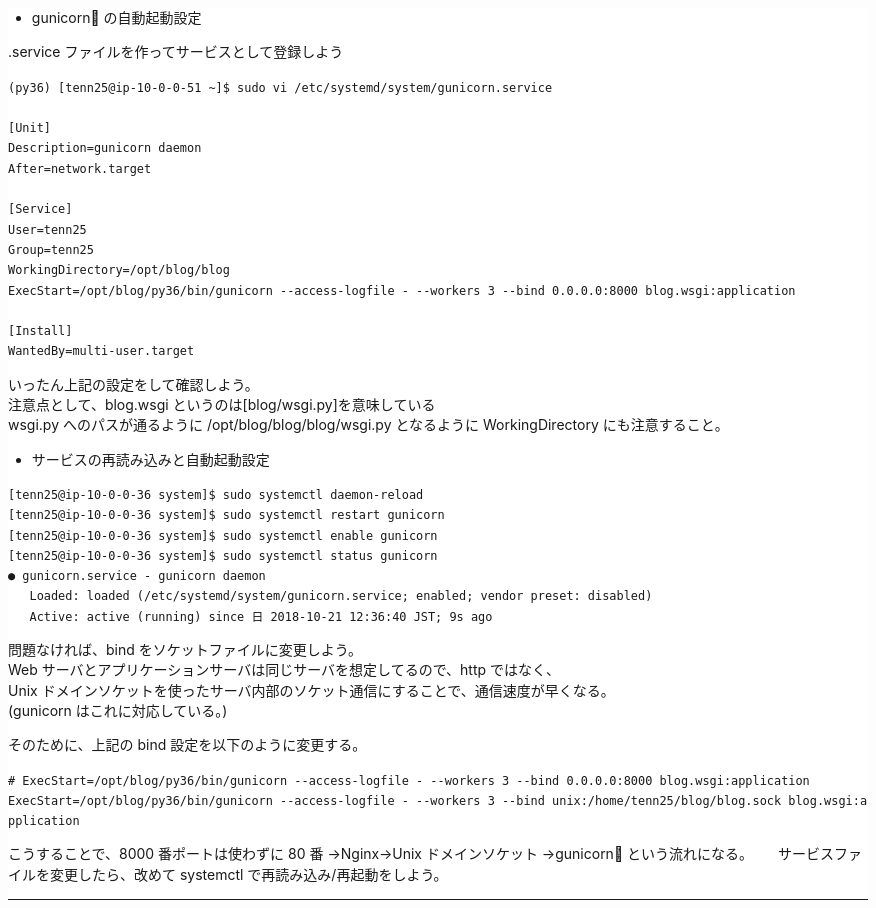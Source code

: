 - gunicorn の自動起動設定

.service ファイルを作ってサービスとして登録しよう

```
(py36) [tenn25@ip-10-0-0-51 ~]$ sudo vi /etc/systemd/system/gunicorn.service

[Unit]
Description=gunicorn daemon
After=network.target

[Service]
User=tenn25
Group=tenn25
WorkingDirectory=/opt/blog/blog
ExecStart=/opt/blog/py36/bin/gunicorn --access-logfile - --workers 3 --bind 0.0.0.0:8000 blog.wsgi:application

[Install]
WantedBy=multi-user.target
```

いったん上記の設定をして確認しよう。  
注意点として、blog.wsgi というのは[blog/wsgi.py]を意味している  
wsgi.py へのパスが通るように /opt/blog/blog/blog/wsgi.py となるように WorkingDirectory にも注意すること。

- サービスの再読み込みと自動起動設定

```
[tenn25@ip-10-0-0-36 system]$ sudo systemctl daemon-reload
[tenn25@ip-10-0-0-36 system]$ sudo systemctl restart gunicorn
[tenn25@ip-10-0-0-36 system]$ sudo systemctl enable gunicorn
[tenn25@ip-10-0-0-36 system]$ sudo systemctl status gunicorn
● gunicorn.service - gunicorn daemon
   Loaded: loaded (/etc/systemd/system/gunicorn.service; enabled; vendor preset: disabled)
   Active: active (running) since 日 2018-10-21 12:36:40 JST; 9s ago
```

問題なければ、bind をソケットファイルに変更しよう。  
Web サーバとアプリケーションサーバは同じサーバを想定してるので、http ではなく、  
Unix ドメインソケットを使ったサーバ内部のソケット通信にすることで、通信速度が早くなる。  
(gunicorn はこれに対応している。)

そのために、上記の bind 設定を以下のように変更する。

```
# ExecStart=/opt/blog/py36/bin/gunicorn --access-logfile - --workers 3 --bind 0.0.0.0:8000 blog.wsgi:application
ExecStart=/opt/blog/py36/bin/gunicorn --access-logfile - --workers 3 --bind unix:/home/tenn25/blog/blog.sock blog.wsgi:application
```

こうすることで、8000 番ポートは使わずに 80 番 →Nginx→Unix ドメインソケット →gunicorn という流れになる。　　
サービスファイルを変更したら、改めて systemctl で再読み込み/再起動をしよう。

---
